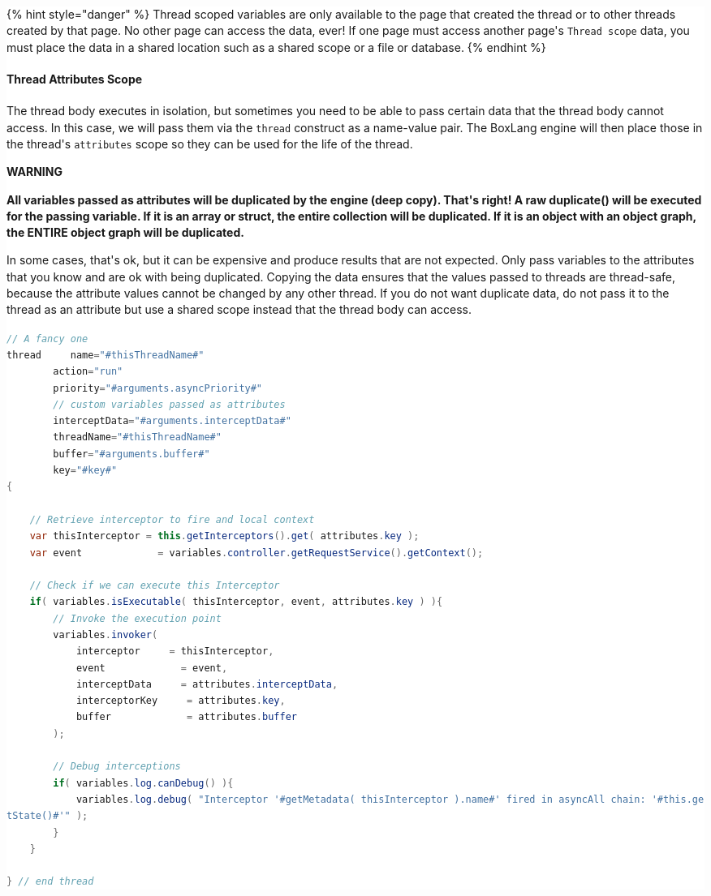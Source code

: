 {% hint style="danger" %}
Thread scoped variables are only available to the page that created the thread or to other threads created by that page. No other page can access the data, ever! If one page must access another page's `Thread scope` data, you must place the data in a shared location such as a shared scope or a file or database.
{% endhint %}

#### Thread Attributes Scope

The thread body executes in isolation, but sometimes you need to be able to pass certain data that the thread body cannot access. In this case, we will pass them via the `thread` construct as a name-value pair. The BoxLang engine will then place those in the thread's `attributes` scope so they can be used for the life of the thread.

**WARNING**

**All variables passed as attributes will be duplicated by the engine (deep copy). That's right! A raw duplicate() will be executed for the passing variable. If it is an array or struct, the entire collection will be duplicated. If it is an object with an object graph, the ENTIRE object graph will be duplicated.**

In some cases, that's ok, but it can be expensive and produce results that are not expected. Only pass variables to the attributes that you know and are ok with being duplicated. Copying the data ensures that the values passed to threads are thread-safe, because the attribute values cannot be changed by any other thread. If you do not want duplicate data, do not pass it to the thread as an attribute but use a shared scope instead that the thread body can access.

```java
// A fancy one
thread     name="#thisThreadName#"
        action="run"
        priority="#arguments.asyncPriority#"
        // custom variables passed as attributes
        interceptData="#arguments.interceptData#"
        threadName="#thisThreadName#"
        buffer="#arguments.buffer#"
        key="#key#"
{

    // Retrieve interceptor to fire and local context
    var thisInterceptor = this.getInterceptors().get( attributes.key );
    var event             = variables.controller.getRequestService().getContext();

    // Check if we can execute this Interceptor
    if( variables.isExecutable( thisInterceptor, event, attributes.key ) ){
        // Invoke the execution point
        variables.invoker(
            interceptor     = thisInterceptor,
            event             = event,
            interceptData     = attributes.interceptData,
            interceptorKey     = attributes.key,
            buffer             = attributes.buffer
        );

        // Debug interceptions
        if( variables.log.canDebug() ){
            variables.log.debug( "Interceptor '#getMetadata( thisInterceptor ).name#' fired in asyncAll chain: '#this.getState()#'" );
        }
    }

} // end thread
```
